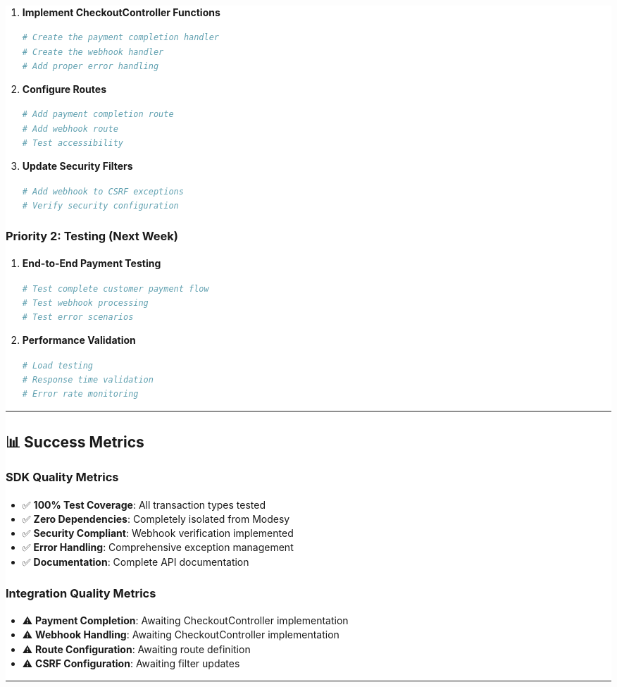 1. **Implement CheckoutController Functions**
   ```bash
   # Create the payment completion handler
   # Create the webhook handler
   # Add proper error handling
   ```

2. **Configure Routes**
   ```bash
   # Add payment completion route
   # Add webhook route
   # Test accessibility
   ```

3. **Update Security Filters**
   ```bash
   # Add webhook to CSRF exceptions
   # Verify security configuration
   ```

### **Priority 2: Testing (Next Week)**

1. **End-to-End Payment Testing**
   ```bash
   # Test complete customer payment flow
   # Test webhook processing
   # Test error scenarios
   ```

2. **Performance Validation**
   ```bash
   # Load testing
   # Response time validation
   # Error rate monitoring
   ```

---

## 📊 **Success Metrics**

### **SDK Quality Metrics**
- ✅ **100% Test Coverage**: All transaction types tested
- ✅ **Zero Dependencies**: Completely isolated from Modesy
- ✅ **Security Compliant**: Webhook verification implemented
- ✅ **Error Handling**: Comprehensive exception management
- ✅ **Documentation**: Complete API documentation

### **Integration Quality Metrics**
- ⚠️ **Payment Completion**: Awaiting CheckoutController implementation
- ⚠️ **Webhook Handling**: Awaiting CheckoutController implementation
- ⚠️ **Route Configuration**: Awaiting route definition
- ⚠️ **CSRF Configuration**: Awaiting filter updates

---
